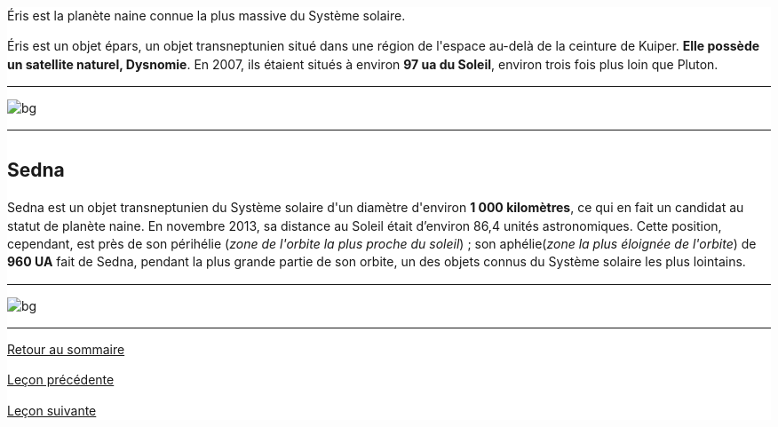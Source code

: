 Éris est la planète naine connue la plus massive du Système solaire.


Éris est un objet épars, un objet transneptunien situé dans une région de l'espace au-delà de la ceinture de Kuiper. **Elle possède un satellite naturel, Dysnomie**. En 2007, ils étaient situés à environ **97 ua du Soleil**, environ trois fois plus loin que Pluton.

---

![bg](https://upload.wikimedia.org/wikipedia/commons/thumb/5/5b/Eris_and_dysnomia2.jpg/290px-Eris_and_dysnomia2.jpg)

---

## Sedna

Sedna est un objet transneptunien du Système solaire d'un diamètre d'environ **1 000 kilomètres**, ce qui en fait un candidat au statut de planète naine.
En novembre 2013, sa distance au Soleil était d’environ 86,4 unités astronomiques. Cette position, cependant, est près de son périhélie (*zone de l'orbite la plus proche du soleil*) ; son aphélie(*zone la plus éloignée de l'orbite*) de **960 UA** fait de Sedna, pendant la plus grande partie de son orbite, un des objets connus du Système solaire les plus lointains.

---

![bg ](https://upload.wikimedia.org/wikipedia/commons/9/9a/Nasasedna.jpg)

---

[Retour au sommaire](liste.html)

[Leçon précédente](L6.html)

[Leçon suivante](L8.html)
